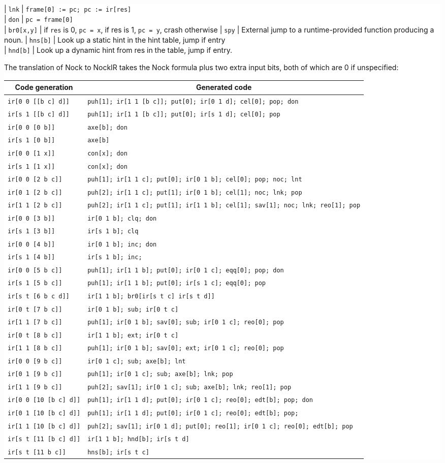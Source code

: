 | `lnk`       | `frame[0] := pc; pc := ir[res]`                                
| `don`       | `pc = frame[0]`                                                
| `br0[x,y]`  | if `res` is 0, `pc = x`, if res is 1, `pc = y`, crash otherwise
| `spy`       | External jump to a runtime-provided function producing a noun. 
| `hns[b]`    | Look up a static hint in the hint table, jump if entry         
| `hnd[b]`    | Look up a dynamic hint from res in the table, jump if entry.   

The translation of Nock to NockIR takes the Nock formula plus two extra input bits, both of which are 0 if unspecified:

| Code generation         | Generated code
|-------------------------|------------------------------------------------------------------------------
| `ir[0 0 [[b c] d]]`     | `puh[1]; ir[1 1 [b c]]; put[0]; ir[0 1 d]; cel[0]; pop; don`                 
| `ir[s 1 [[b c] d]]`     | `puh[1]; ir[1 1 [b c]]; put[0]; ir[s 1 d]; cel[0]; pop`                      
| `ir[0 0 [0 b]]`         | `axe[b]; don`                                                                
| `ir[s 1 [0 b]]`         | `axe[b]`                                                                     
| `ir[0 0 [1 x]]`         | `con[x]; don`                                                                
| `ir[s 1 [1 x]]`         | `con[x]; don`                                                                
| `ir[0 0 [2 b c]]`       | `puh[1]; ir[1 1 c]; put[0]; ir[0 1 b]; cel[0]; pop; noc; lnt`                
| `ir[0 1 [2 b c]]`       | `puh[2]; ir[1 1 c]; put[1]; ir[0 1 b]; cel[1]; noc; lnk; pop`                
| `ir[1 1 [2 b c]]`       | `puh[2]; ir[1 1 c]; put[1]; ir[1 1 b]; cel[1]; sav[1]; noc; lnk; reo[1]; pop`
| `ir[0 0 [3 b]]`         | `ir[0 1 b]; clq; don`                                                        
| `ir[s 1 [3 b]]`         | `ir[s 1 b]; clq`                                                             
| `ir[0 0 [4 b]]`         | `ir[0 1 b]; inc; don`                                                        
| `ir[s 1 [4 b]]`         | `ir[s 1 b]; inc;`                                                            
| `ir[0 0 [5 b c]]`       | `puh[1]; ir[1 1 b]; put[0]; ir[0 1 c]; eqq[0]; pop; don`                     
| `ir[s 1 [5 b c]]`       | `puh[1]; ir[1 1 b]; put[0]; ir[s 1 c]; eqq[0]; pop`                          
| `ir[s t [6 b c d]]`     | `ir[1 1 b]; br0[ir[s t c] ir[s t d]]`                                        
| `ir[0 t [7 b c]]`       | `ir[0 1 b]; sub; ir[0 t c]`                                                  
| `ir[1 1 [7 b c]]`       | `puh[1]; ir[0 1 b]; sav[0]; sub; ir[0 1 c]; reo[0]; pop`                     
| `ir[0 t [8 b c]]`       | `ir[1 1 b]; ext; ir[0 t c]`                                                  
| `ir[1 1 [8 b c]]`       | `puh[1]; ir[0 1 b]; sav[0]; ext; ir[0 1 c]; reo[0]; pop`                      
| `ir[0 0 [9 b c]]`       | `ir[0 1 c]; sub; axe[b]; lnt`                                                
| `ir[0 1 [9 b c]]`       | `puh[1]; ir[0 1 c]; sub; axe[b]; lnk; pop`                                   
| `ir[1 1 [9 b c]]`       | `puh[2]; sav[1]; ir[0 1 c]; sub; axe[b]; lnk; reo[1]; pop`                   
| `ir[0 0 [10 [b c] d]]`  | `puh[1]; ir[1 1 d]; put[0]; ir[0 1 c]; reo[0]; edt[b]; pop; don`             
| `ir[0 1 [10 [b c] d]]`  | `puh[1]; ir[1 1 d]; put[0]; ir[0 1 c]; reo[0]; edt[b]; pop;`                 
| `ir[1 1 [10 [b c] d]]`  | `puh[2]; sav[1]; ir[0 1 d]; put[0]; reo[1]; ir[0 1 c]; reo[0]; edt[b]; pop`
| `ir[s t [11 [b c] d]]`  | `ir[1 1 b]; hnd[b]; ir[s t d]`                                               
| `ir[s t [11 b c]]`      | `hns[b]; ir[s t c]`                                                          